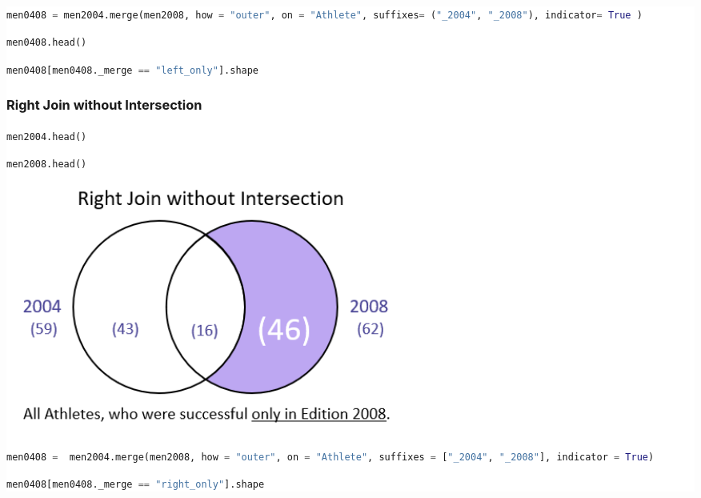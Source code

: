 
```python
men0408 = men2004.merge(men2008, how = "outer", on = "Athlete", suffixes= ("_2004", "_2008"), indicator= True )
```


```python
men0408.head()
```


```python
men0408[men0408._merge == "left_only"].shape
```


```python

```

### Right Join without Intersection


```python
men2004.head()
```


```python
men2008.head()
```

![image.png](pandas_part3_files/7.png)


```python
men0408 =  men2004.merge(men2008, how = "outer", on = "Athlete", suffixes = ["_2004", "_2008"], indicator = True)
```


```python
men0408[men0408._merge == "right_only"].shape
```
